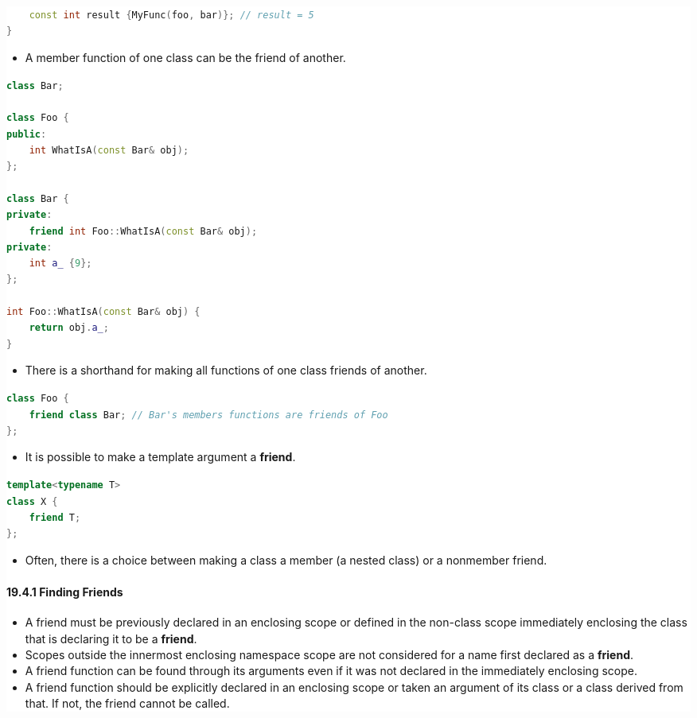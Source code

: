 ```c++
	const int result {MyFunc(foo, bar)}; // result = 5
}
```

-   A member function of one class can be the friend of another.

```c++
class Bar;

class Foo {
public:
	int WhatIsA(const Bar& obj);
};

class Bar {
private:
	friend int Foo::WhatIsA(const Bar& obj);
private:
	int a_ {9};
};

int Foo::WhatIsA(const Bar& obj) {
	return obj.a_;
}
```

-   There is a shorthand for making all functions of one class friends of another.

```C++
class Foo {
	friend class Bar; // Bar's members functions are friends of Foo
};
```

-   It is possible to make a template argument a **friend**.

```c++
template<typename T>
class X {
	friend T;
};
```

-   Often, there is a choice between making a class a member (a nested class) or a nonmember friend.

#### 19.4.1 Finding Friends

-   A friend must be previously declared in an enclosing scope or defined in the non-class scope immediately enclosing the class that is declaring it to be a **friend**.
-   Scopes outside the innermost enclosing namespace scope are not considered for a name first declared as a **friend**.
-   A friend function can be found through its arguments even if it was not declared in the immediately enclosing scope.
-   A friend function should be explicitly declared in an enclosing scope or taken an argument of its class or a class derived from that. If not, the friend cannot be called.
